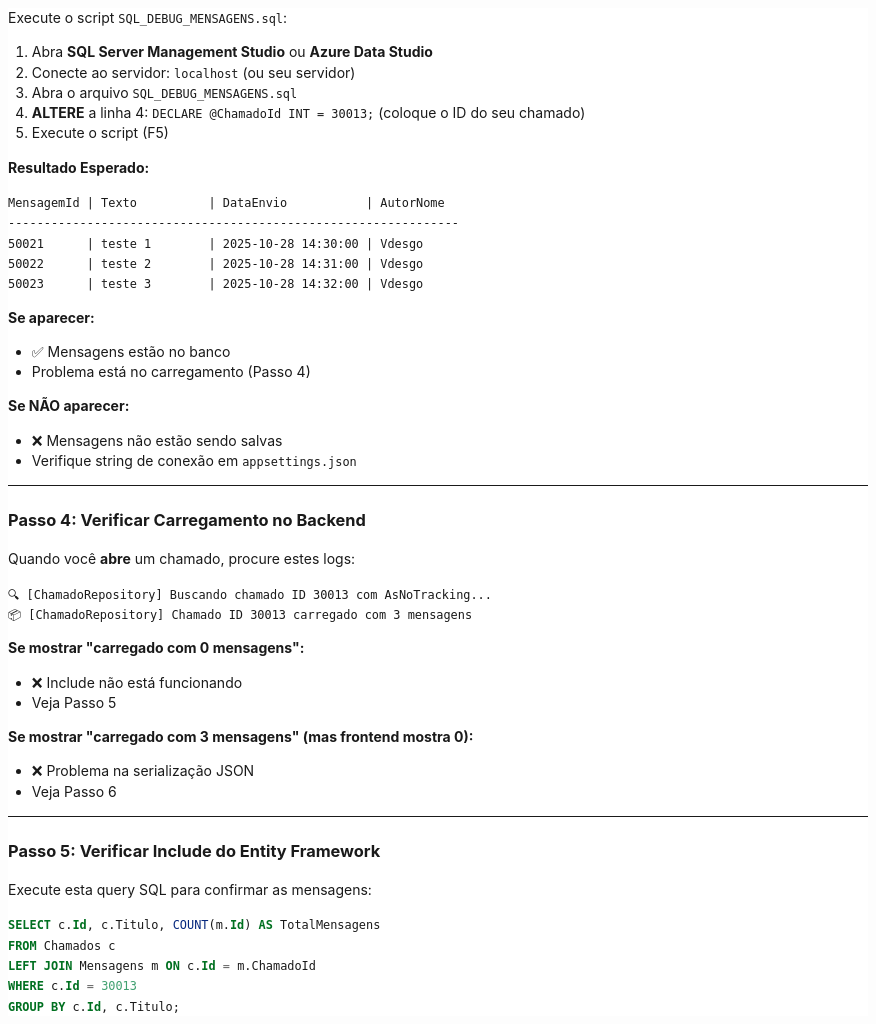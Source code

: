 Execute o script `SQL_DEBUG_MENSAGENS.sql`:

1. Abra **SQL Server Management Studio** ou **Azure Data Studio**
2. Conecte ao servidor: `localhost` (ou seu servidor)
3. Abra o arquivo `SQL_DEBUG_MENSAGENS.sql`
4. **ALTERE** a linha 4: `DECLARE @ChamadoId INT = 30013;` (coloque o ID do seu chamado)
5. Execute o script (F5)

**Resultado Esperado:**
```
MensagemId | Texto          | DataEnvio           | AutorNome
---------------------------------------------------------------
50021      | teste 1        | 2025-10-28 14:30:00 | Vdesgo
50022      | teste 2        | 2025-10-28 14:31:00 | Vdesgo
50023      | teste 3        | 2025-10-28 14:32:00 | Vdesgo
```

**Se aparecer:**
- ✅ Mensagens estão no banco
- Problema está no carregamento (Passo 4)

**Se NÃO aparecer:**
- ❌ Mensagens não estão sendo salvas
- Verifique string de conexão em `appsettings.json`

---

### Passo 4: Verificar Carregamento no Backend

Quando você **abre** um chamado, procure estes logs:

```
🔍 [ChamadoRepository] Buscando chamado ID 30013 com AsNoTracking...
📦 [ChamadoRepository] Chamado ID 30013 carregado com 3 mensagens
```

**Se mostrar "carregado com 0 mensagens":**
- ❌ Include não está funcionando
- Veja Passo 5

**Se mostrar "carregado com 3 mensagens" (mas frontend mostra 0):**
- ❌ Problema na serialização JSON
- Veja Passo 6

---

### Passo 5: Verificar Include do Entity Framework

Execute esta query SQL para confirmar as mensagens:

```sql
SELECT c.Id, c.Titulo, COUNT(m.Id) AS TotalMensagens
FROM Chamados c
LEFT JOIN Mensagens m ON c.Id = m.ChamadoId
WHERE c.Id = 30013
GROUP BY c.Id, c.Titulo;
```

